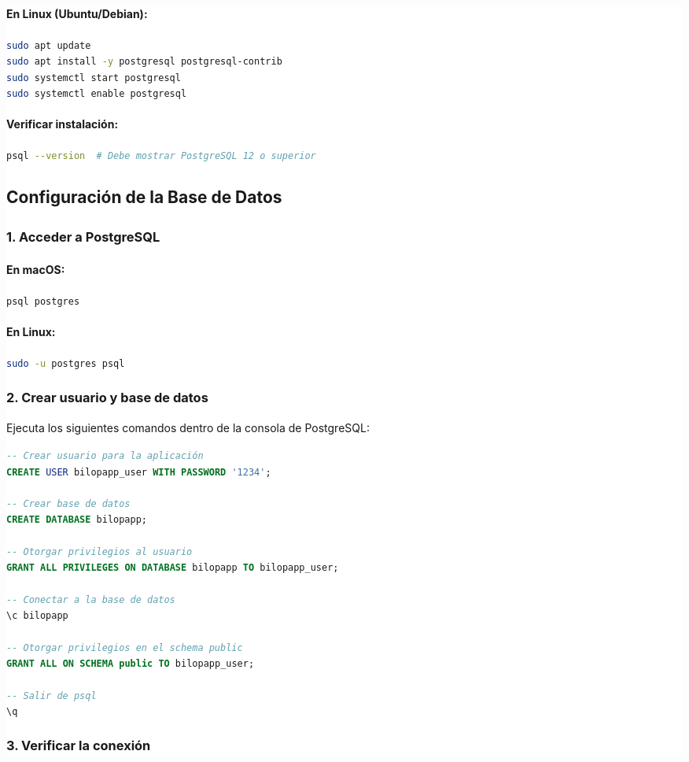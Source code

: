 #### En Linux (Ubuntu/Debian):
```bash
sudo apt update
sudo apt install -y postgresql postgresql-contrib
sudo systemctl start postgresql
sudo systemctl enable postgresql
```

#### Verificar instalación:
```bash
psql --version  # Debe mostrar PostgreSQL 12 o superior
```

## Configuración de la Base de Datos

### 1. Acceder a PostgreSQL

#### En macOS:
```bash
psql postgres
```

#### En Linux:
```bash
sudo -u postgres psql
```

### 2. Crear usuario y base de datos

Ejecuta los siguientes comandos dentro de la consola de PostgreSQL:

```sql
-- Crear usuario para la aplicación
CREATE USER bilopapp_user WITH PASSWORD '1234';

-- Crear base de datos
CREATE DATABASE bilopapp;

-- Otorgar privilegios al usuario
GRANT ALL PRIVILEGES ON DATABASE bilopapp TO bilopapp_user;

-- Conectar a la base de datos
\c bilopapp

-- Otorgar privilegios en el schema public
GRANT ALL ON SCHEMA public TO bilopapp_user;

-- Salir de psql
\q
```

### 3. Verificar la conexión

